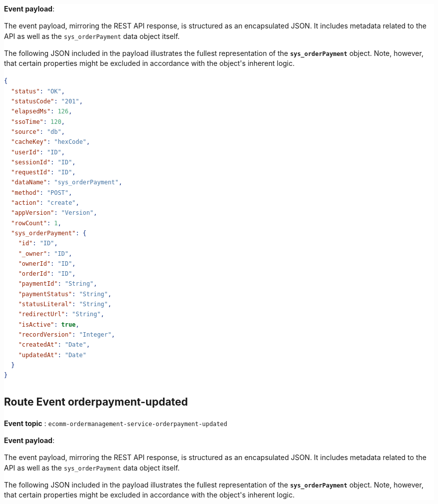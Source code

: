 **Event payload**:

The event payload, mirroring the REST API response, is structured as an encapsulated JSON. It includes metadata related to the API as well as the `sys_orderPayment` data object itself.

The following JSON included in the payload illustrates the fullest representation of the **`sys_orderPayment`** object. Note, however, that certain properties might be excluded in accordance with the object's inherent logic.

```json
{
  "status": "OK",
  "statusCode": "201",
  "elapsedMs": 126,
  "ssoTime": 120,
  "source": "db",
  "cacheKey": "hexCode",
  "userId": "ID",
  "sessionId": "ID",
  "requestId": "ID",
  "dataName": "sys_orderPayment",
  "method": "POST",
  "action": "create",
  "appVersion": "Version",
  "rowCount": 1,
  "sys_orderPayment": {
    "id": "ID",
    "_owner": "ID",
    "ownerId": "ID",
    "orderId": "ID",
    "paymentId": "String",
    "paymentStatus": "String",
    "statusLiteral": "String",
    "redirectUrl": "String",
    "isActive": true,
    "recordVersion": "Integer",
    "createdAt": "Date",
    "updatedAt": "Date"
  }
}
```

## Route Event orderpayment-updated

**Event topic** : `ecomm-ordermanagement-service-orderpayment-updated`

**Event payload**:

The event payload, mirroring the REST API response, is structured as an encapsulated JSON. It includes metadata related to the API as well as the `sys_orderPayment` data object itself.

The following JSON included in the payload illustrates the fullest representation of the **`sys_orderPayment`** object. Note, however, that certain properties might be excluded in accordance with the object's inherent logic.
